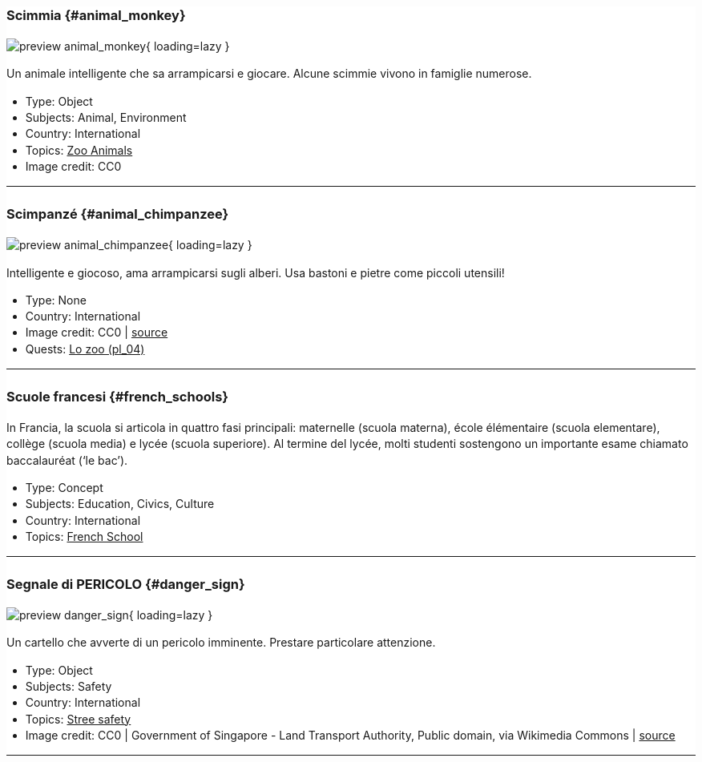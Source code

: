 
### Scimmia {#animal_monkey}
![preview animal_monkey](../../../assets/img/content/cards/animal_monkey.jpg){ loading=lazy }

Un animale intelligente che sa arrampicarsi e giocare. Alcune scimmie vivono in famiglie numerose.

- Type: Object
- Subjects: Animal, Environment
- Country: International
- Topics: [Zoo Animals](../topics/index.md#zoo)
- Image credit: CC0

---

### Scimpanzé {#animal_chimpanzee}
![preview animal_chimpanzee](../../../assets/img/content/cards/animal_chimpanzee.jpg){ loading=lazy }

Intelligente e giocoso, ama arrampicarsi sugli alberi. Usa bastoni e pietre come piccoli utensili!

- Type: None
- Country: International
- Image credit: CC0 | [source](https://commons.wikimedia.org/wiki/File:Common_chimpanzee_(Pan_troglodytes_schweinfurthii)_feeding.jpg)
- Quests: [Lo zoo (pl_04)](../quests/quest/pl_04.md)

---

### Scuole francesi {#french_schools}
In Francia, la scuola si articola in quattro fasi principali: maternelle (scuola materna), école élémentaire (scuola elementare), collège (scuola media) e lycée (scuola superiore). Al termine del lycée, molti studenti sostengono un importante esame chiamato baccalauréat (‘le bac’).

- Type: Concept
- Subjects: Education, Civics, Culture
- Country: International
- Topics: [French School](../topics/index.md#frenchschool)

---

### Segnale di PERICOLO {#danger_sign}
![preview danger_sign](../../../assets/img/content/cards/danger_sign.jpg){ loading=lazy }

Un cartello che avverte di un pericolo imminente. Prestare particolare attenzione.

- Type: Object
- Subjects: Safety
- Country: International
- Topics: [Stree safety](../topics/index.md#street-safety)
- Image credit: CC0 | Government of Singapore - Land Transport Authority, Public domain, via Wikimedia Commons | [source](https://commons.wikimedia.org/wiki/File:Singapore_road_sign_-_Warning_-_Other_danger.svg)

---
